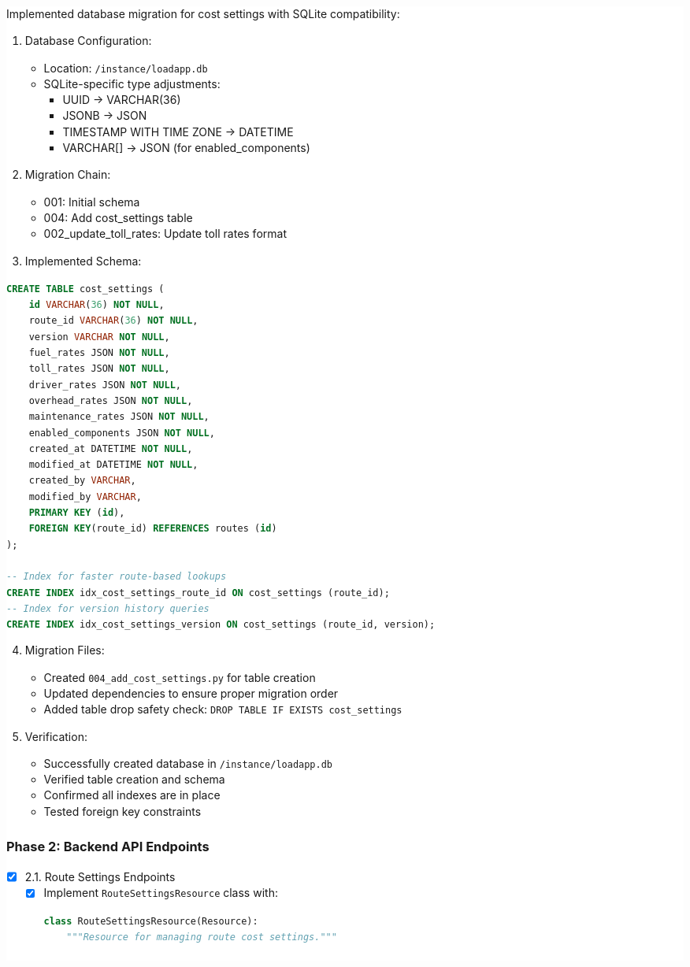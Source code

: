   Implemented database migration for cost settings with SQLite compatibility:

  1. Database Configuration:
     - Location: `/instance/loadapp.db`
     - SQLite-specific type adjustments:
       - UUID → VARCHAR(36)
       - JSONB → JSON
       - TIMESTAMP WITH TIME ZONE → DATETIME
       - VARCHAR[] → JSON (for enabled_components)

  2. Migration Chain:
     - 001: Initial schema
     - 004: Add cost_settings table
     - 002_update_toll_rates: Update toll rates format

  3. Implemented Schema:
  ```sql
  CREATE TABLE cost_settings (
      id VARCHAR(36) NOT NULL, 
      route_id VARCHAR(36) NOT NULL, 
      version VARCHAR NOT NULL, 
      fuel_rates JSON NOT NULL, 
      toll_rates JSON NOT NULL, 
      driver_rates JSON NOT NULL, 
      overhead_rates JSON NOT NULL, 
      maintenance_rates JSON NOT NULL, 
      enabled_components JSON NOT NULL, 
      created_at DATETIME NOT NULL, 
      modified_at DATETIME NOT NULL, 
      created_by VARCHAR, 
      modified_by VARCHAR, 
      PRIMARY KEY (id), 
      FOREIGN KEY(route_id) REFERENCES routes (id)
  );

  -- Index for faster route-based lookups
  CREATE INDEX idx_cost_settings_route_id ON cost_settings (route_id);
  -- Index for version history queries
  CREATE INDEX idx_cost_settings_version ON cost_settings (route_id, version);
  ```

  4. Migration Files:
     - Created `004_add_cost_settings.py` for table creation
     - Updated dependencies to ensure proper migration order
     - Added table drop safety check: `DROP TABLE IF EXISTS cost_settings`

  5. Verification:
     - Successfully created database in `/instance/loadapp.db`
     - Verified table creation and schema
     - Confirmed all indexes are in place
     - Tested foreign key constraints

### Phase 2: Backend API Endpoints
- [x] 2.1. Route Settings Endpoints
  - [x] Implement `RouteSettingsResource` class with:
    ```python
    class RouteSettingsResource(Resource):
        """Resource for managing route cost settings."""
        